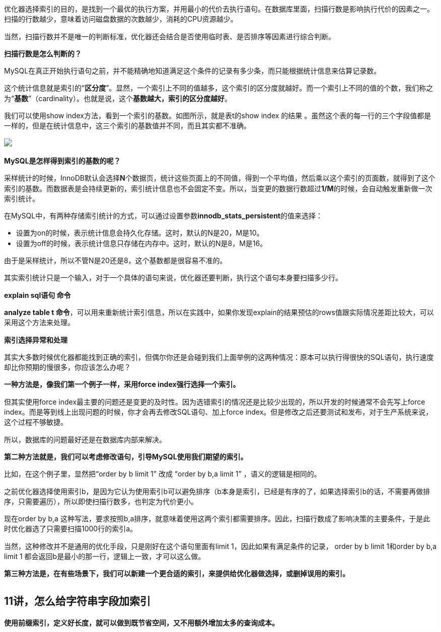 优化器选择索引的目的，是找到一个最优的执行方案，并用最小的代价去执行语句。在数据库里面，扫描行数是影响执行代价的因素之一。扫描的行数越少，意味着访问磁盘数据的次数越少，消耗的CPU资源越少。

当然，扫描行数并不是唯一的判断标准，优化器还会结合是否使用临时表、是否排序等因素进行综合判断。

**扫描行数是怎么判断的？**

MySQL在真正开始执行语句之前，并不能精确地知道满足这个条件的记录有多少条，而只能根据统计信息来估算记录数。

这个统计信息就是索引的“**区分度**”。显然，一个索引上不同的值越多，这个索引的区分度就越好。而一个索引上不同的值的个数，我们称之为“**基数**”（cardinality）。也就是说，这个**基数越大，索引的区分度越好**。

我们可以使用show index方法，看到一个索引的基数。如图所示，就是表t的show index 的结果 。虽然这个表的每一行的三个字段值都是一样的，但是在统计信息中，这三个索引的基数值并不同，而且其实都不准确。

![](../%E5%B7%A5%E5%85%B7/mysql45%E8%AE%B2_14.png)

**MySQL是怎样得到索引的基数的呢？**

采样统计的时候，InnoDB默认会选择**N**个数据页，统计这些页面上的不同值，得到一个平均值，然后乘以这个索引的页面数，就得到了这个索引的基数。而数据表是会持续更新的，索引统计信息也不会固定不变。所以，当变更的数据行数超过**1/M**的时候，会自动触发重新做一次索引统计。

在MySQL中，有两种存储索引统计的方式，可以通过设置参数**innodb_stats_persistent**的值来选择：

- 设置为on的时候，表示统计信息会持久化存储。这时，默认的N是20，M是10。
- 设置为off的时候，表示统计信息只存储在内存中。这时，默认的N是8，M是16。

由于是采样统计，所以不管N是20还是8，这个基数都是很容易不准的。

其实索引统计只是一个输入，对于一个具体的语句来说，优化器还要判断，执行这个语句本身要扫描多少行。

**explain sql语句 命令**

**analyze table t 命令**，可以用来重新统计索引信息，所以在实践中，如果你发现explain的结果预估的rows值跟实际情况差距比较大，可以采用这个方法来处理。

**索引选择异常和处理**

其实大多数时候优化器都能找到正确的索引，但偶尔你还是会碰到我们上面举例的这两种情况：原本可以执行得很快的SQL语句，执行速度却比你预期的慢很多，你应该怎么办呢？

**一种方法是，像我们第一个例子一样，采用force index强行选择一个索引。**

但其实使用force index最主要的问题还是变更的及时性。因为选错索引的情况还是比较少出现的，所以开发的时候通常不会先写上force index。而是等到线上出现问题的时候，你才会再去修改SQL语句、加上force index。但是修改之后还要测试和发布，对于生产系统来说，这个过程不够敏捷。

所以，数据库的问题最好还是在数据库内部来解决。

**第二种方法就是，我们可以考虑修改语句，引导MySQL使用我们期望的索引。**

比如，在这个例子里，显然把“order by b limit 1” 改成 “order by b,a limit 1” ，语义的逻辑是相同的。

之前优化器选择使用索引b，是因为它认为使用索引b可以避免排序（b本身是索引，已经是有序的了，如果选择索引b的话，不需要再做排序，只需要遍历），所以即使扫描行数多，也判定为代价更小。

现在order by b,a 这种写法，要求按照b,a排序，就意味着使用这两个索引都需要排序。因此，扫描行数成了影响决策的主要条件，于是此时优化器选了只需要扫描1000行的索引a。

当然，这种修改并不是通用的优化手段，只是刚好在这个语句里面有limit 1，因此如果有满足条件的记录， order by b limit 1和order by b,a limit 1 都会返回b是最小的那一行，逻辑上一致，才可以这么做。

**第三种方法是，在有些场景下，我们可以新建一个更合适的索引，来提供给优化器做选择，或删掉误用的索引。**

## 11讲，怎么给字符串字段加索引

**使用前缀索引，定义好长度，就可以做到既节省空间，又不用额外增加太多的查询成本。**
